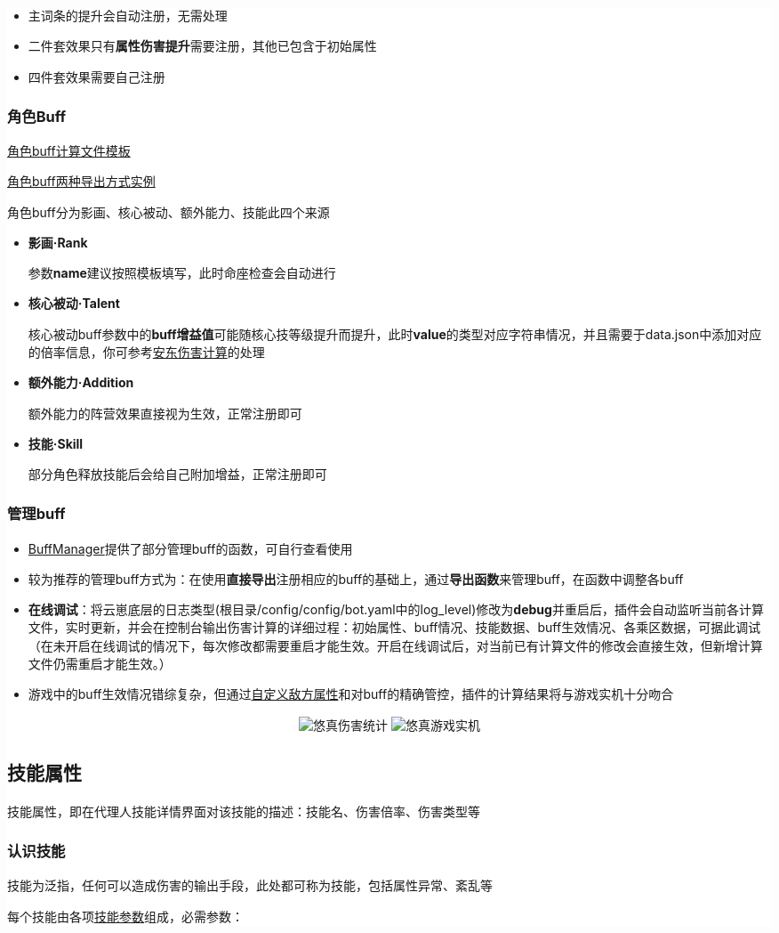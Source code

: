 - 主词条的提升会自动注册，无需处理

- 二件套效果只有**属性伤害提升**需要注册，其他已包含于初始属性

- 四件套效果需要自己注册

### 角色Buff

[角色buff计算文件模板](./character/模板/calc.js)

[角色buff两种导出方式实例](./character/星见雅/calc.js)

角色buff分为影画、核心被动、额外能力、技能此四个来源

- **影画·Rank**

  参数**name**建议按照模板填写，此时命座检查会自动进行

- **核心被动·Talent**

  核心被动buff参数中的**buff增益值**可能随核心技等级提升而提升，此时**value**的类型对应字符串情况，并且需要于data.json中添加对应的倍率信息，你可参考[安东伤害计算](./character/安东/calc.js#L17)的处理

- **额外能力·Addition**

  额外能力的阵营效果直接视为生效，正常注册即可

- **技能·Skill**

  部分角色释放技能后会给自己附加增益，正常注册即可

### 管理buff

- [BuffManager](./BuffManager.ts)提供了部分管理buff的函数，可自行查看使用

- 较为推荐的管理buff方式为：在使用**直接导出**注册相应的buff的基础上，通过**导出函数**来管理buff，在函数中调整各buff

- **在线调试**：将云崽底层的日志类型(根目录/config/config/bot.yaml中的log_level)修改为**debug**并重启后，插件会自动监听当前各计算文件，实时更新，并会在控制台输出伤害计算的详细过程：初始属性、buff情况、技能数据、buff生效情况、各乘区数据，可据此调试（在未开启在线调试的情况下，每次修改都需要重启才能生效。开启在线调试后，对当前已有计算文件的修改会直接生效，但新增计算文件仍需重启才能生效。）

- 游戏中的buff生效情况错综复杂，但通过[自定义敌方属性](#自定义敌方属性)和对buff的精确管控，插件的计算结果将与游戏实机十分吻合

<p align="center">
  <img width="251" src="https://s2.loli.net/2025/01/14/o6mi3LKdgGtT2RP.jpg" title="悠真伤害统计">
  <img width="251" src="https://s2.loli.net/2025/01/14/Ue5kLpha7N621Px.jpg" title="悠真游戏实机">
</p>

## 技能属性

技能属性，即在代理人技能详情界面对该技能的描述：技能名、伤害倍率、伤害类型等

### 认识技能

技能为泛指，任何可以造成伤害的输出手段，此处都可称为技能，包括属性异常、紊乱等

每个技能由各项[技能参数](./Calculator.ts#L9)组成，必需参数：

